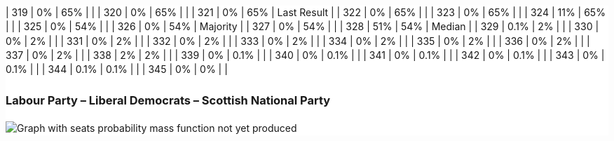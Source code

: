 | 319 | 0% | 65% |  |
| 320 | 0% | 65% |  |
| 321 | 0% | 65% | Last Result |
| 322 | 0% | 65% |  |
| 323 | 0% | 65% |  |
| 324 | 11% | 65% |  |
| 325 | 0% | 54% |  |
| 326 | 0% | 54% | Majority |
| 327 | 0% | 54% |  |
| 328 | 51% | 54% | Median |
| 329 | 0.1% | 2% |  |
| 330 | 0% | 2% |  |
| 331 | 0% | 2% |  |
| 332 | 0% | 2% |  |
| 333 | 0% | 2% |  |
| 334 | 0% | 2% |  |
| 335 | 0% | 2% |  |
| 336 | 0% | 2% |  |
| 337 | 0% | 2% |  |
| 338 | 2% | 2% |  |
| 339 | 0% | 0.1% |  |
| 340 | 0% | 0.1% |  |
| 341 | 0% | 0.1% |  |
| 342 | 0% | 0.1% |  |
| 343 | 0% | 0.1% |  |
| 344 | 0.1% | 0.1% |  |
| 345 | 0% | 0% |  |

### Labour Party – Liberal Democrats – Scottish National Party

![Graph with seats probability mass function not yet produced](2018-03-15-YouGov-coalitions-seats-pmf-lab–libdem–snp.png "Seats Probability Mass Function")
